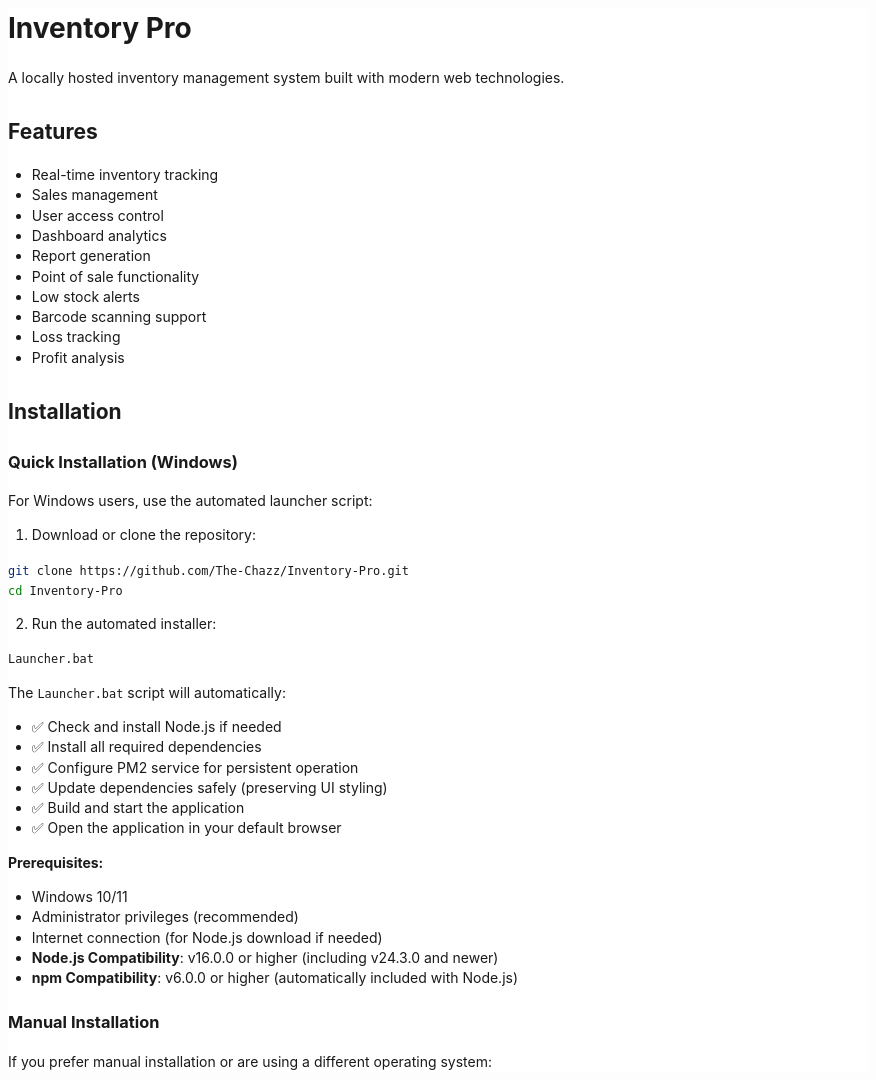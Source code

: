 # Inventory Pro

A locally hosted inventory management system built with modern web technologies.

## Features

- Real-time inventory tracking
- Sales management
- User access control
- Dashboard analytics
- Report generation
- Point of sale functionality
- Low stock alerts
- Barcode scanning support
- Loss tracking
- Profit analysis

## Installation

### Quick Installation (Windows)

For Windows users, use the automated launcher script:

1. Download or clone the repository:
```bash
git clone https://github.com/The-Chazz/Inventory-Pro.git
cd Inventory-Pro
```

2. Run the automated installer:
```batch
Launcher.bat
```

The `Launcher.bat` script will automatically:
- ✅ Check and install Node.js if needed
- ✅ Install all required dependencies
- ✅ Configure PM2 service for persistent operation
- ✅ Update dependencies safely (preserving UI styling)
- ✅ Build and start the application
- ✅ Open the application in your default browser

**Prerequisites:**
- Windows 10/11
- Administrator privileges (recommended)
- Internet connection (for Node.js download if needed)
- **Node.js Compatibility**: v16.0.0 or higher (including v24.3.0 and newer)
- **npm Compatibility**: v6.0.0 or higher (automatically included with Node.js)

### Manual Installation

If you prefer manual installation or are using a different operating system:
